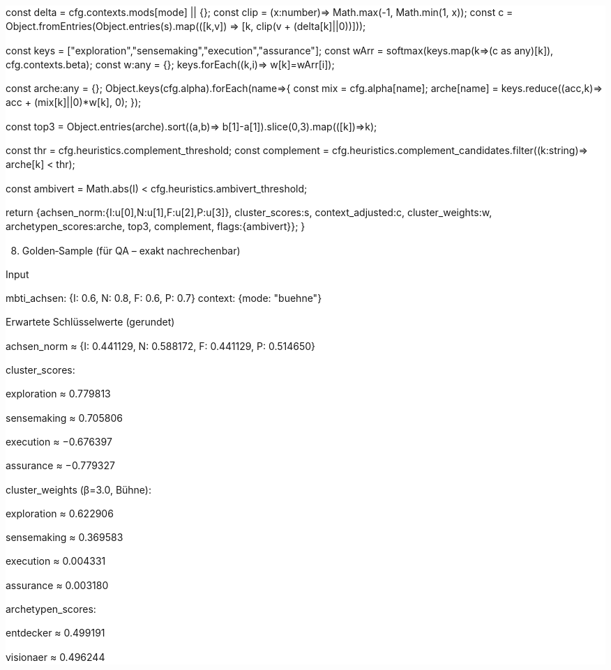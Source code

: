   const delta = cfg.contexts.mods[mode] || {};
  const clip = (x:number)=> Math.max(-1, Math.min(1, x));
  const c = Object.fromEntries(Object.entries(s).map(([k,v]) => [k, clip(v + (delta[k]||0))]));

  const keys = ["exploration","sensemaking","execution","assurance"];
  const wArr = softmax(keys.map(k=>(c as any)[k]), cfg.contexts.beta);
  const w:any = {}; keys.forEach((k,i)=> w[k]=wArr[i]);

  const arche:any = {};
  Object.keys(cfg.alpha).forEach(name=>{
    const mix = cfg.alpha[name];
    arche[name] = keys.reduce((acc,k)=> acc + (mix[k]||0)*w[k], 0);
  });

  const top3 = Object.entries(arche).sort((a,b)=> b[1]-a[1]).slice(0,3).map(([k])=>k);

  const thr = cfg.heuristics.complement_threshold;
  const complement = cfg.heuristics.complement_candidates.filter((k:string)=> arche[k] < thr);

  const ambivert = Math.abs(I) < cfg.heuristics.ambivert_threshold;

  return {achsen_norm:{I:u[0],N:u[1],F:u[2],P:u[3]}, cluster_scores:s, context_adjusted:c, cluster_weights:w, archetypen_scores:arche, top3, complement, flags:{ambivert}};
}

8) Golden‑Sample (für QA – exakt nachrechenbar)

Input

mbti_achsen: {I: 0.6, N: 0.8, F: 0.6, P: 0.7}
context: {mode: "buehne"}


Erwartete Schlüsselwerte (gerundet)

achsen_norm ≈ {I: 0.441129, N: 0.588172, F: 0.441129, P: 0.514650}

cluster_scores:

exploration ≈ 0.779813

sensemaking ≈ 0.705806

execution ≈ −0.676397

assurance ≈ −0.779327

cluster_weights (β=3.0, Bühne):

exploration ≈ 0.622906

sensemaking ≈ 0.369583

execution ≈ 0.004331

assurance ≈ 0.003180

archetypen_scores:

entdecker ≈ 0.499191

visionaer ≈ 0.496244
